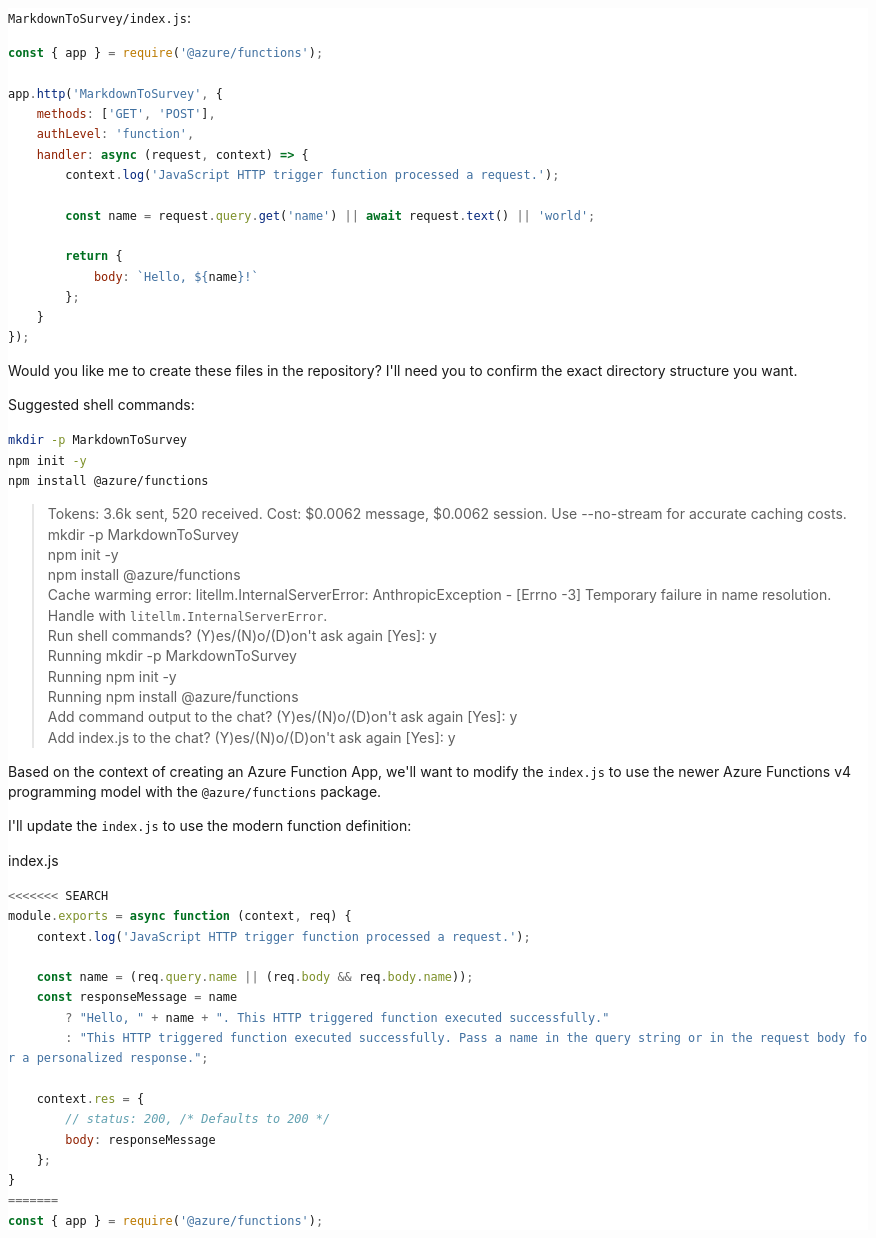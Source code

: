 `MarkdownToSurvey/index.js`:
```javascript
const { app } = require('@azure/functions');

app.http('MarkdownToSurvey', {
    methods: ['GET', 'POST'],
    authLevel: 'function',
    handler: async (request, context) => {
        context.log('JavaScript HTTP trigger function processed a request.');
        
        const name = request.query.get('name') || await request.text() || 'world';
        
        return {
            body: `Hello, ${name}!`
        };
    }
});
```

Would you like me to create these files in the repository? I'll need you to confirm the exact directory structure you want.

Suggested shell commands:
```bash
mkdir -p MarkdownToSurvey
npm init -y
npm install @azure/functions
```

> Tokens: 3.6k sent, 520 received.
Cost: $0.0062 message, $0.0062 session. Use --no-stream for accurate caching costs.  
> mkdir -p MarkdownToSurvey   
npm init -y                 
npm install @azure/functions  
> Cache warming error: litellm.InternalServerError: AnthropicException - [Errno -3] Temporary failure in name resolution. Handle with `litellm.InternalServerError`.  
> Run shell commands? (Y)es/(N)o/(D)on't ask again [Yes]: y  
> Running mkdir -p MarkdownToSurvey  
> Running npm init -y  
> Running npm install @azure/functions  
> Add command output to the chat? (Y)es/(N)o/(D)on't ask again [Yes]: y  
> Add index.js to the chat? (Y)es/(N)o/(D)on't ask again [Yes]: y  

Based on the context of creating an Azure Function App, we'll want to modify the `index.js` to use the newer Azure Functions v4 programming model with the `@azure/functions` package.

I'll update the `index.js` to use the modern function definition:

index.js
```javascript
<<<<<<< SEARCH
module.exports = async function (context, req) {
    context.log('JavaScript HTTP trigger function processed a request.');

    const name = (req.query.name || (req.body && req.body.name));
    const responseMessage = name
        ? "Hello, " + name + ". This HTTP triggered function executed successfully."
        : "This HTTP triggered function executed successfully. Pass a name in the query string or in the request body for a personalized response.";

    context.res = {
        // status: 200, /* Defaults to 200 */
        body: responseMessage
    };
}
=======
const { app } = require('@azure/functions');
```